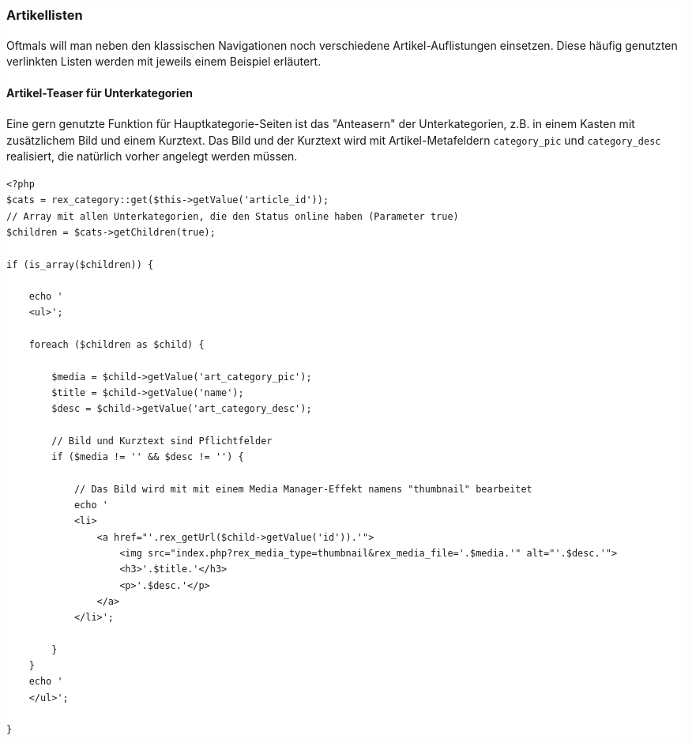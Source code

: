 <a name="custom-artikellisten"></a>
### Artikellisten

Oftmals will man neben den klassischen Navigationen noch verschiedene Artikel-Auflistungen einsetzen. Diese häufig genutzten verlinkten Listen werden mit jeweils einem Beispiel erläutert.

<a name="custom-teaser"></a>
#### Artikel-Teaser für Unterkategorien

Eine gern genutzte Funktion für Hauptkategorie-Seiten ist das "Anteasern" der Unterkategorien, z.B. in einem Kasten mit zusätzlichem Bild und einem Kurztext. Das Bild und der Kurztext wird mit Artikel-Metafeldern `category_pic` und `category_desc` realisiert, die natürlich vorher angelegt werden müssen.

```
<?php
$cats = rex_category::get($this->getValue('article_id'));
// Array mit allen Unterkategorien, die den Status online haben (Parameter true)
$children = $cats->getChildren(true);

if (is_array($children)) {

    echo '
    <ul>';

    foreach ($children as $child) {

        $media = $child->getValue('art_category_pic');
        $title = $child->getValue('name');
        $desc = $child->getValue('art_category_desc');
   
        // Bild und Kurztext sind Pflichtfelder
        if ($media != '' && $desc != '') {
    
            // Das Bild wird mit mit einem Media Manager-Effekt namens "thumbnail" bearbeitet
            echo '
            <li>
                <a href="'.rex_getUrl($child->getValue('id')).'">
                    <img src="index.php?rex_media_type=thumbnail&rex_media_file='.$media.'" alt="'.$desc.'">
                    <h3>'.$title.'</h3>
                    <p>'.$desc.'</p>
                </a>
            </li>';
    			
        }
    }
    echo '
    </ul>';

}
```
